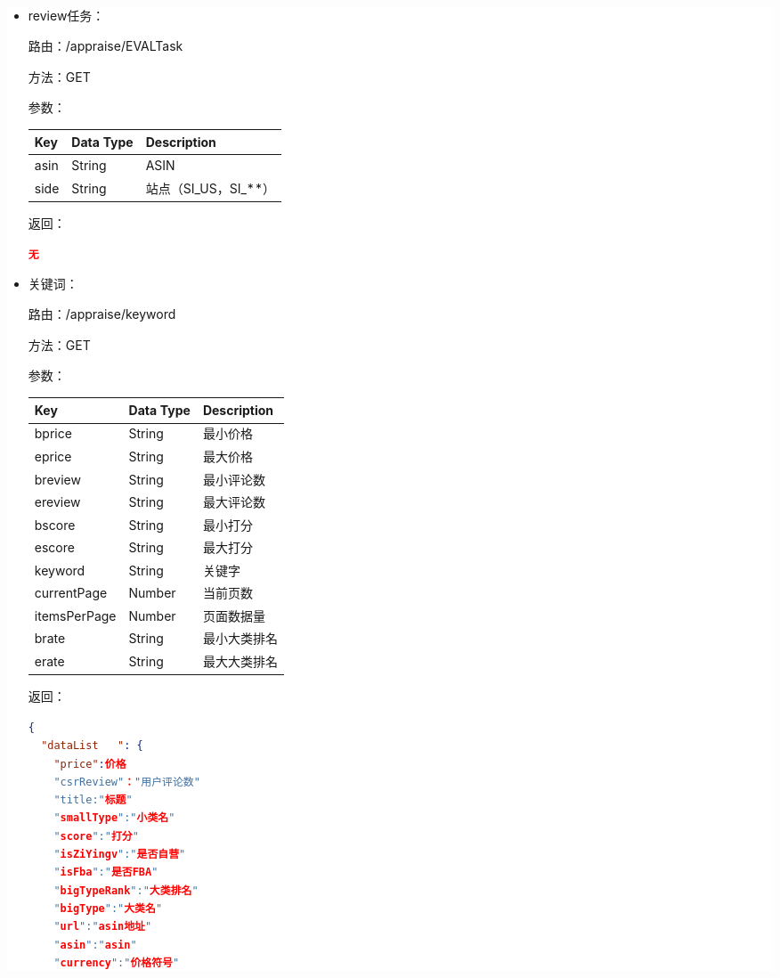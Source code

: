 

- review任务：

  路由：/appraise/EVALTask

  方法：GET

  参数：

  | Key  | Data Type | Description     |
  | ---- | --------- | --------------- |
  | asin | String    | ASIN            |
  | side | String    | 站点（SI_US，SI_**） |

  返回：

  ```json
  无
  ```


  

- 关键词：

  路由：/appraise/keyword

  方法：GET

  参数：

  | Key          | Data Type | Description |
  | ------------ | --------- | ----------- |
  | bprice       | String    | 最小价格        |
  | eprice       | String    | 最大价格        |
  | breview      | String    | 最小评论数       |
  | ereview      | String    | 最大评论数       |
  | bscore       | String    | 最小打分        |
  | escore       | String    | 最大打分        |
  | keyword      | String    | 关键字         |
  | currentPage  | Number    | 当前页数        |
  | itemsPerPage | Number    | 页面数据量       |
  | brate        | String    | 最小大类排名      |
  | erate        | String    | 最大大类排名      |


  返回：

  ```json
  {
  	"dataList   ": {
  	  "price":价格
  	  "csrReview"："用户评论数"
  	  "title:"标题"
  	  "smallType":"小类名"
  	  "score":"打分"
  	  "isZiYingv":"是否自营"
  	  "isFba":"是否FBA"
  	  "bigTypeRank":"大类排名"
  	  "bigType":"大类名"
  	  "url":"asin地址"
  	  "asin":"asin"
  	  "currency":"价格符号"
  ```